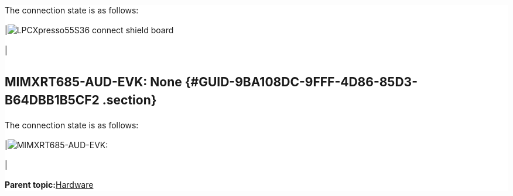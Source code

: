 The connection state is as follows:

|![](../images/lpcxpresso55s36.png "LPCXpresso55S36 connect shield board")

|

## MIMXRT685-AUD-EVK: None {#GUID-9BA108DC-9FFF-4D86-85D3-B64DBB1B5CF2 .section}

The connection state is as follows:

|![](../images/mimxrt685-aud-evk.png "MIMXRT685-AUD-EVK:")

|

**Parent topic:**[Hardware](../topics/hardware.md)

